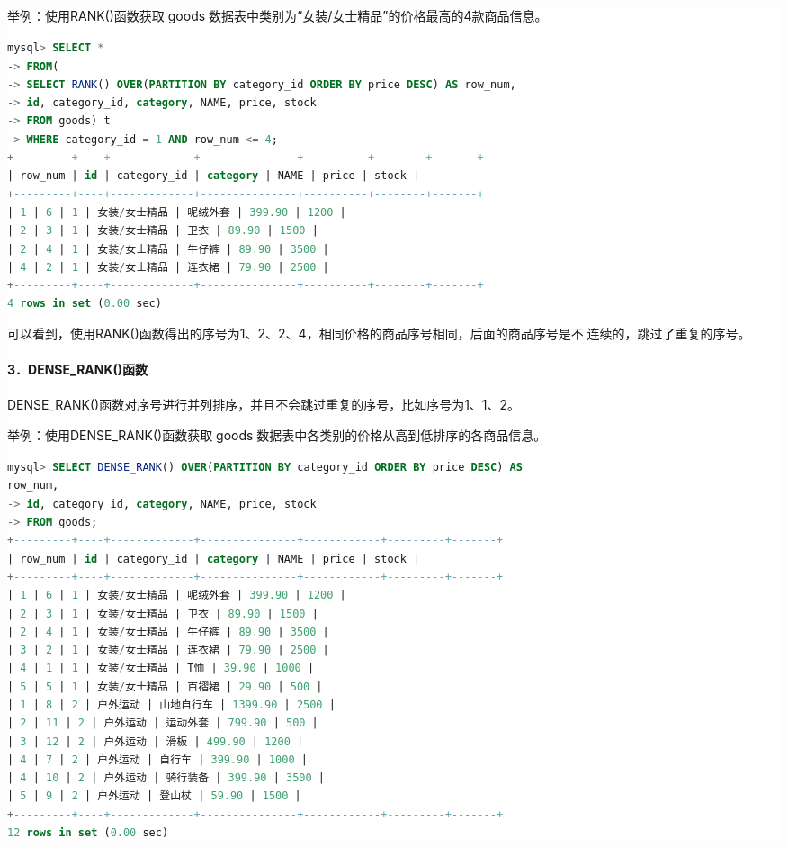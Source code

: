 举例：使用RANK()函数获取 goods 数据表中类别为“女装/女士精品”的价格最高的4款商品信息。

```sql
mysql> SELECT *
-> FROM(
-> SELECT RANK() OVER(PARTITION BY category_id ORDER BY price DESC) AS row_num,
-> id, category_id, category, NAME, price, stock
-> FROM goods) t
-> WHERE category_id = 1 AND row_num <= 4;
+---------+----+-------------+---------------+----------+--------+-------+
| row_num | id | category_id | category | NAME | price | stock |
+---------+----+-------------+---------------+----------+--------+-------+
| 1 | 6 | 1 | 女装/女士精品 | 呢绒外套 | 399.90 | 1200 |
| 2 | 3 | 1 | 女装/女士精品 | 卫衣 | 89.90 | 1500 |
| 2 | 4 | 1 | 女装/女士精品 | 牛仔裤 | 89.90 | 3500 |
| 4 | 2 | 1 | 女装/女士精品 | 连衣裙 | 79.90 | 2500 |
+---------+----+-------------+---------------+----------+--------+-------+
4 rows in set (0.00 sec)
```

可以看到，使用RANK()函数得出的序号为1、2、2、4，相同价格的商品序号相同，后面的商品序号是不 连续的，跳过了重复的序号。



#### 3．DENSE_RANK()函数

DENSE_RANK()函数对序号进行并列排序，并且不会跳过重复的序号，比如序号为1、1、2。

举例：使用DENSE_RANK()函数获取 goods 数据表中各类别的价格从高到低排序的各商品信息。

```sql
mysql> SELECT DENSE_RANK() OVER(PARTITION BY category_id ORDER BY price DESC) AS
row_num,
-> id, category_id, category, NAME, price, stock
-> FROM goods;
+---------+----+-------------+---------------+------------+---------+-------+
| row_num | id | category_id | category | NAME | price | stock |
+---------+----+-------------+---------------+------------+---------+-------+
| 1 | 6 | 1 | 女装/女士精品 | 呢绒外套 | 399.90 | 1200 |
| 2 | 3 | 1 | 女装/女士精品 | 卫衣 | 89.90 | 1500 |
| 2 | 4 | 1 | 女装/女士精品 | 牛仔裤 | 89.90 | 3500 |
| 3 | 2 | 1 | 女装/女士精品 | 连衣裙 | 79.90 | 2500 |
| 4 | 1 | 1 | 女装/女士精品 | T恤 | 39.90 | 1000 |
| 5 | 5 | 1 | 女装/女士精品 | 百褶裙 | 29.90 | 500 |
| 1 | 8 | 2 | 户外运动 | 山地自行车 | 1399.90 | 2500 |
| 2 | 11 | 2 | 户外运动 | 运动外套 | 799.90 | 500 |
| 3 | 12 | 2 | 户外运动 | 滑板 | 499.90 | 1200 |
| 4 | 7 | 2 | 户外运动 | 自行车 | 399.90 | 1000 |
| 4 | 10 | 2 | 户外运动 | 骑行装备 | 399.90 | 3500 |
| 5 | 9 | 2 | 户外运动 | 登山杖 | 59.90 | 1500 |
+---------+----+-------------+---------------+------------+---------+-------+
12 rows in set (0.00 sec)

```
